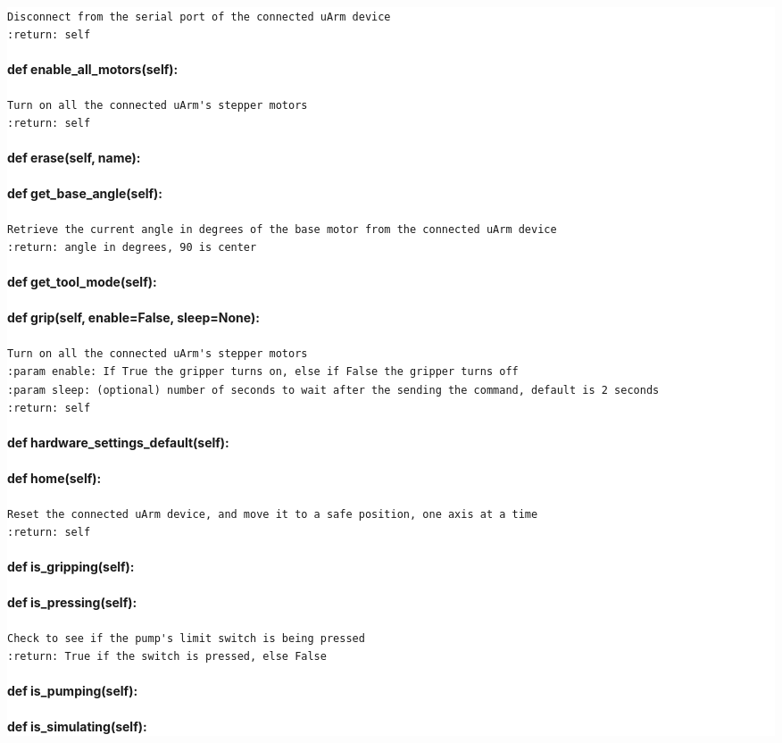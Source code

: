 ```
Disconnect from the serial port of the connected uArm device
:return: self
```

#### def enable_all_motors(self):

```
Turn on all the connected uArm's stepper motors
:return: self
```

#### def erase(self, name):


#### def get_base_angle(self):

```
Retrieve the current angle in degrees of the base motor from the connected uArm device
:return: angle in degrees, 90 is center
```

#### def get_tool_mode(self):


#### def grip(self, enable=False, sleep=None):

```
Turn on all the connected uArm's stepper motors
:param enable: If True the gripper turns on, else if False the gripper turns off
:param sleep: (optional) number of seconds to wait after the sending the command, default is 2 seconds
:return: self
```

#### def hardware_settings_default(self):


#### def home(self):

```
Reset the connected uArm device, and move it to a safe position, one axis at a time
:return: self
```

#### def is_gripping(self):


#### def is_pressing(self):

```
Check to see if the pump's limit switch is being pressed
:return: True if the switch is pressed, else False
```

#### def is_pumping(self):


#### def is_simulating(self):
